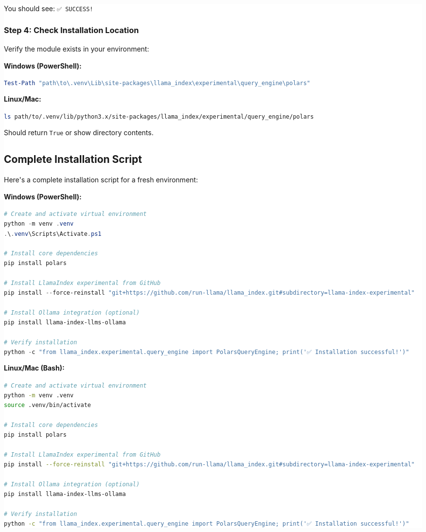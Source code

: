 You should see: `✅ SUCCESS!`

### Step 4: Check Installation Location

Verify the module exists in your environment:

**Windows (PowerShell):**
```powershell
Test-Path "path\to\.venv\Lib\site-packages\llama_index\experimental\query_engine\polars"
```

**Linux/Mac:**
```bash
ls path/to/.venv/lib/python3.x/site-packages/llama_index/experimental/query_engine/polars
```

Should return `True` or show directory contents.

## Complete Installation Script

Here's a complete installation script for a fresh environment:

**Windows (PowerShell):**
```powershell
# Create and activate virtual environment
python -m venv .venv
.\.venv\Scripts\Activate.ps1

# Install core dependencies
pip install polars

# Install LlamaIndex experimental from GitHub
pip install --force-reinstall "git+https://github.com/run-llama/llama_index.git#subdirectory=llama-index-experimental"

# Install Ollama integration (optional)
pip install llama-index-llms-ollama

# Verify installation
python -c "from llama_index.experimental.query_engine import PolarsQueryEngine; print('✅ Installation successful!')"
```

**Linux/Mac (Bash):**
```bash
# Create and activate virtual environment
python -m venv .venv
source .venv/bin/activate

# Install core dependencies
pip install polars

# Install LlamaIndex experimental from GitHub
pip install --force-reinstall "git+https://github.com/run-llama/llama_index.git#subdirectory=llama-index-experimental"

# Install Ollama integration (optional)
pip install llama-index-llms-ollama

# Verify installation
python -c "from llama_index.experimental.query_engine import PolarsQueryEngine; print('✅ Installation successful!')"
```
